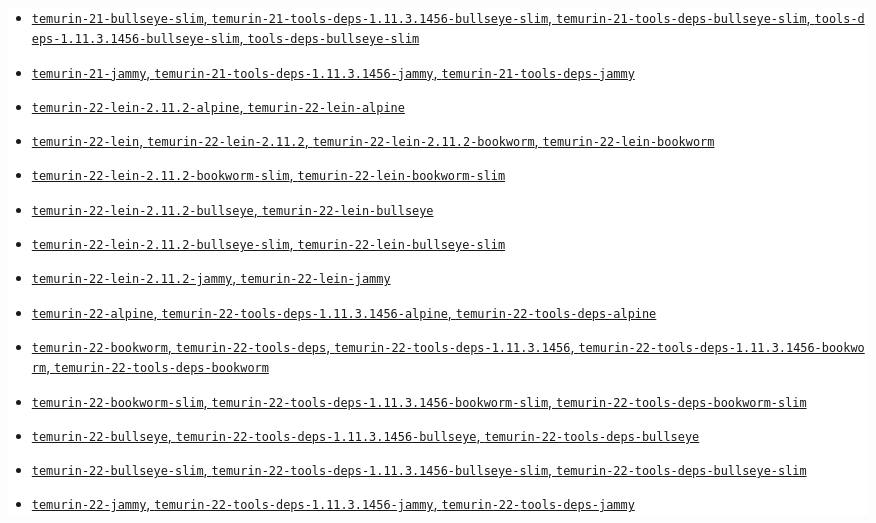 -	[`temurin-21-bullseye-slim`, `temurin-21-tools-deps-1.11.3.1456-bullseye-slim`, `temurin-21-tools-deps-bullseye-slim`, `tools-deps-1.11.3.1456-bullseye-slim`, `tools-deps-bullseye-slim`](https://github.com/Quantisan/docker-clojure/blob/6a8d5b5094a2fd6a1c89781ad0b2f4d41b2f7bc6/target/debian-bullseye-slim-21/tools-deps/Dockerfile)

-	[`temurin-21-jammy`, `temurin-21-tools-deps-1.11.3.1456-jammy`, `temurin-21-tools-deps-jammy`](https://github.com/Quantisan/docker-clojure/blob/6a8d5b5094a2fd6a1c89781ad0b2f4d41b2f7bc6/target/eclipse-temurin-21-jdk-jammy/tools-deps/Dockerfile)

-	[`temurin-22-lein-2.11.2-alpine`, `temurin-22-lein-alpine`](https://github.com/Quantisan/docker-clojure/blob/6a8d5b5094a2fd6a1c89781ad0b2f4d41b2f7bc6/target/eclipse-temurin-22-jdk-alpine/lein/Dockerfile)

-	[`temurin-22-lein`, `temurin-22-lein-2.11.2`, `temurin-22-lein-2.11.2-bookworm`, `temurin-22-lein-bookworm`](https://github.com/Quantisan/docker-clojure/blob/6a8d5b5094a2fd6a1c89781ad0b2f4d41b2f7bc6/target/debian-bookworm-22/lein/Dockerfile)

-	[`temurin-22-lein-2.11.2-bookworm-slim`, `temurin-22-lein-bookworm-slim`](https://github.com/Quantisan/docker-clojure/blob/6a8d5b5094a2fd6a1c89781ad0b2f4d41b2f7bc6/target/debian-bookworm-slim-22/lein/Dockerfile)

-	[`temurin-22-lein-2.11.2-bullseye`, `temurin-22-lein-bullseye`](https://github.com/Quantisan/docker-clojure/blob/6a8d5b5094a2fd6a1c89781ad0b2f4d41b2f7bc6/target/debian-bullseye-22/lein/Dockerfile)

-	[`temurin-22-lein-2.11.2-bullseye-slim`, `temurin-22-lein-bullseye-slim`](https://github.com/Quantisan/docker-clojure/blob/6a8d5b5094a2fd6a1c89781ad0b2f4d41b2f7bc6/target/debian-bullseye-slim-22/lein/Dockerfile)

-	[`temurin-22-lein-2.11.2-jammy`, `temurin-22-lein-jammy`](https://github.com/Quantisan/docker-clojure/blob/6a8d5b5094a2fd6a1c89781ad0b2f4d41b2f7bc6/target/eclipse-temurin-22-jdk-jammy/lein/Dockerfile)

-	[`temurin-22-alpine`, `temurin-22-tools-deps-1.11.3.1456-alpine`, `temurin-22-tools-deps-alpine`](https://github.com/Quantisan/docker-clojure/blob/6a8d5b5094a2fd6a1c89781ad0b2f4d41b2f7bc6/target/eclipse-temurin-22-jdk-alpine/tools-deps/Dockerfile)

-	[`temurin-22-bookworm`, `temurin-22-tools-deps`, `temurin-22-tools-deps-1.11.3.1456`, `temurin-22-tools-deps-1.11.3.1456-bookworm`, `temurin-22-tools-deps-bookworm`](https://github.com/Quantisan/docker-clojure/blob/6a8d5b5094a2fd6a1c89781ad0b2f4d41b2f7bc6/target/debian-bookworm-22/tools-deps/Dockerfile)

-	[`temurin-22-bookworm-slim`, `temurin-22-tools-deps-1.11.3.1456-bookworm-slim`, `temurin-22-tools-deps-bookworm-slim`](https://github.com/Quantisan/docker-clojure/blob/6a8d5b5094a2fd6a1c89781ad0b2f4d41b2f7bc6/target/debian-bookworm-slim-22/tools-deps/Dockerfile)

-	[`temurin-22-bullseye`, `temurin-22-tools-deps-1.11.3.1456-bullseye`, `temurin-22-tools-deps-bullseye`](https://github.com/Quantisan/docker-clojure/blob/6a8d5b5094a2fd6a1c89781ad0b2f4d41b2f7bc6/target/debian-bullseye-22/tools-deps/Dockerfile)

-	[`temurin-22-bullseye-slim`, `temurin-22-tools-deps-1.11.3.1456-bullseye-slim`, `temurin-22-tools-deps-bullseye-slim`](https://github.com/Quantisan/docker-clojure/blob/6a8d5b5094a2fd6a1c89781ad0b2f4d41b2f7bc6/target/debian-bullseye-slim-22/tools-deps/Dockerfile)

-	[`temurin-22-jammy`, `temurin-22-tools-deps-1.11.3.1456-jammy`, `temurin-22-tools-deps-jammy`](https://github.com/Quantisan/docker-clojure/blob/6a8d5b5094a2fd6a1c89781ad0b2f4d41b2f7bc6/target/eclipse-temurin-22-jdk-jammy/tools-deps/Dockerfile)
